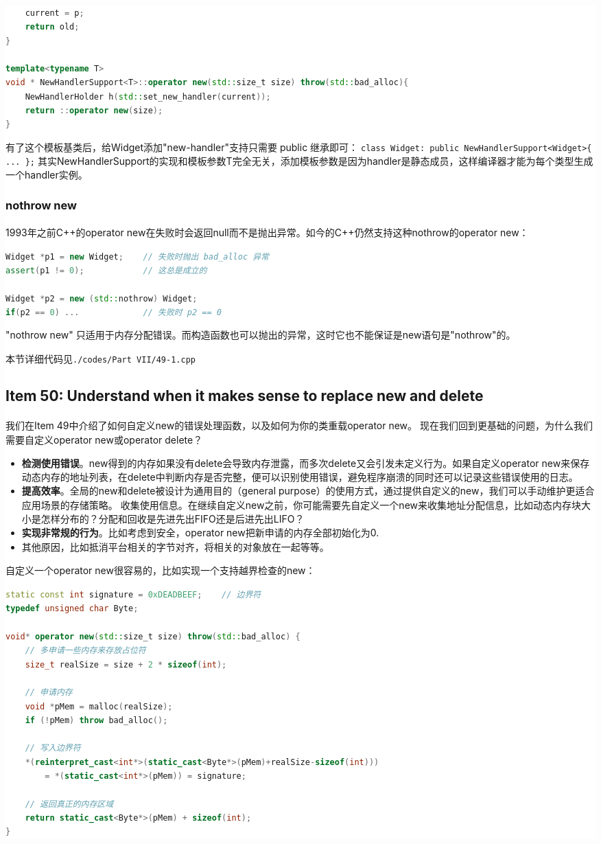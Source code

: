 ```cpp
    current = p;
    return old;
}

template<typename T>
void * NewHandlerSupport<T>::operator new(std::size_t size) throw(std::bad_alloc){
    NewHandlerHolder h(std::set_new_handler(current));
    return ::operator new(size);
}
```

有了这个模板基类后，给Widget添加"new-handler"支持只需要 public 继承即可：
`class Widget: public NewHandlerSupport<Widget>{ ... };`
其实NewHandlerSupport的实现和模板参数T完全无关，添加模板参数是因为handler是静态成员，这样编译器才能为每个类型生成一个handler实例。

### nothrow new

1993年之前C++的operator new在失败时会返回null而不是抛出异常。如今的C++仍然支持这种nothrow的operator new：

```cpp
Widget *p1 = new Widget;    // 失败时抛出 bad_alloc 异常
assert(p1 != 0);            // 这总是成立的

Widget *p2 = new (std::nothrow) Widget;
if(p2 == 0) ...             // 失败时 p2 == 0
```

"nothrow new" 只适用于内存分配错误。而构造函数也可以抛出的异常，这时它也不能保证是new语句是"nothrow"的。

本节详细代码见`./codes/Part VII/49-1.cpp`

## Item 50: Understand when it makes sense to replace new and delete

我们在Item 49中介绍了如何自定义new的错误处理函数，以及如何为你的类重载operator new。 现在我们回到更基础的问题，为什么我们需要自定义operator new或operator delete？

- **检测使用错误**。new得到的内存如果没有delete会导致内存泄露，而多次delete又会引发未定义行为。如果自定义operator new来保存动态内存的地址列表，在delete中判断内存是否完整，便可以识别使用错误，避免程序崩溃的同时还可以记录这些错误使用的日志。
- **提高效率**。全局的new和delete被设计为通用目的（general purpose）的使用方式，通过提供自定义的new，我们可以手动维护更适合应用场景的存储策略。
收集使用信息。在继续自定义new之前，你可能需要先自定义一个new来收集地址分配信息，比如动态内存块大小是怎样分布的？分配和回收是先进先出FIFO还是后进先出LIFO？
- **实现非常规的行为**。比如考虑到安全，operator new把新申请的内存全部初始化为0.
- 其他原因，比如抵消平台相关的字节对齐，将相关的对象放在一起等等。

自定义一个operator new很容易的，比如实现一个支持越界检查的new：

```cpp
static const int signature = 0xDEADBEEF;    // 边界符
typedef unsigned char Byte; 

void* operator new(std::size_t size) throw(std::bad_alloc) {
    // 多申请一些内存来存放占位符 
    size_t realSize = size + 2 * sizeof(int); 

    // 申请内存
    void *pMem = malloc(realSize);
    if (!pMem) throw bad_alloc(); 

    // 写入边界符
    *(reinterpret_cast<int*>(static_cast<Byte*>(pMem)+realSize-sizeof(int))) 
        = *(static_cast<int*>(pMem)) = signature;

    // 返回真正的内存区域
    return static_cast<Byte*>(pMem) + sizeof(int);
}
```
